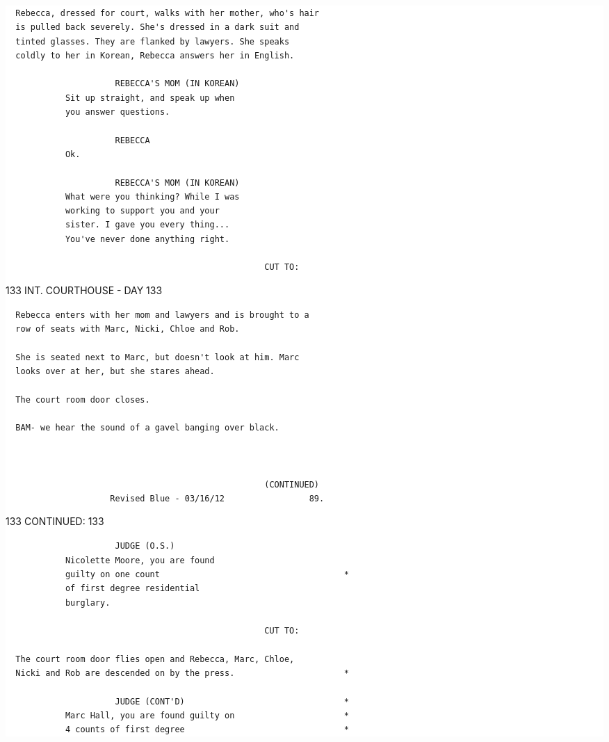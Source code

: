       Rebecca, dressed for court, walks with her mother, who's hair
      is pulled back severely. She's dressed in a dark suit and
      tinted glasses. They are flanked by lawyers. She speaks
      coldly to her in Korean, Rebecca answers her in English.

                          REBECCA'S MOM (IN KOREAN)
                Sit up straight, and speak up when
                you answer questions.

                          REBECCA
                Ok.

                          REBECCA'S MOM (IN KOREAN)
                What were you thinking? While I was
                working to support you and your
                sister. I gave you every thing...
                You've never done anything right.

                                                        CUT TO:


133   INT. COURTHOUSE - DAY                                       133

      Rebecca enters with her mom and lawyers and is brought to a
      row of seats with Marc, Nicki, Chloe and Rob.

      She is seated next to Marc, but doesn't look at him. Marc
      looks over at her, but she stares ahead.

      The court room door closes.

      BAM- we hear the sound of a gavel banging over black.



                                                        (CONTINUED)
                         Revised Blue - 03/16/12                 89.
133   CONTINUED:                                                 133

                          JUDGE (O.S.)
                Nicolette Moore, you are found
                guilty on one count                                     *
                of first degree residential
                burglary.

                                                        CUT TO:

      The court room door flies open and Rebecca, Marc, Chloe,
      Nicki and Rob are descended on by the press.                      *

                          JUDGE (CONT'D)                                *
                Marc Hall, you are found guilty on                      *
                4 counts of first degree                                *
